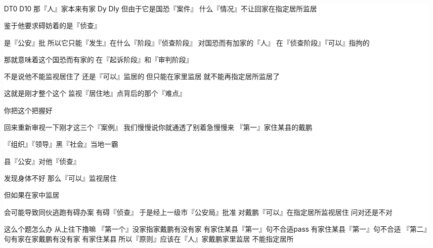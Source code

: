 DT0
D10
那『人』家本来有家
Dy
DIy
但由于它是国恐『案件』
什么『情况』不让回家在指定居所监居

鉴于他要求碍妨着的是『侦查』

是『公安』批
所以它只能『发生』在什么『阶段』『侦查阶段』
对国恐而有加家的『人』
在『侦查阶段』『可以』指拘的

那就意味着这个国恐而有家的
在『起诉阶段』和『审判阶段』

不是说他不能监视居住了
还是『可以』监居的
但只能在家里监居
就不能再指定居所监居了

这就是刚才整个这个
监视『居住地』点背后的那个『难点』

你把这个把握好

回来重新审视一下刚才这三个『案例』
我们慢慢说你就通透了别着急慢慢来
『第一』家住某县的戴鹏

『组织』『领导』黑『社会』当地一霸

县『公安』对他『侦查』

发现身体不好
那么『可以』监视居住

但如果在家中监居

会可能导致同伙逃跑有碍办案
有碍『侦查』
于是经上一级市『公安局』批准
对戴鹏『可以』在指定居所监视居住
问对还是不对

这么个题怎么办
从上往下撸嘛
『第一个』没家指家戴鹏有没有家
有家住某县『第一』句不合适pass
有家住某县『第一』句不合适
『第二』句有家在家戴鹏有没有家
有家住某县
所以『原则』应该在『人』家戴鹏家里监居
不能指定居所
